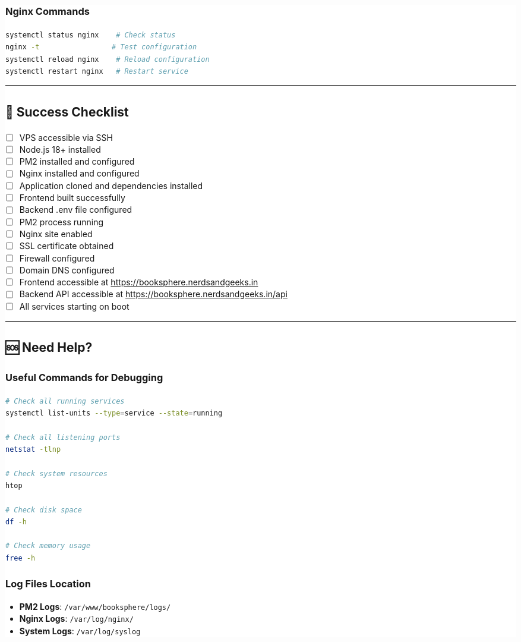 ### **Nginx Commands**
```bash
systemctl status nginx    # Check status
nginx -t                 # Test configuration
systemctl reload nginx    # Reload configuration
systemctl restart nginx   # Restart service
```

---

## 🎯 **Success Checklist**
- [ ] VPS accessible via SSH
- [ ] Node.js 18+ installed
- [ ] PM2 installed and configured
- [ ] Nginx installed and configured
- [ ] Application cloned and dependencies installed
- [ ] Frontend built successfully
- [ ] Backend .env file configured
- [ ] PM2 process running
- [ ] Nginx site enabled
- [ ] SSL certificate obtained
- [ ] Firewall configured
- [ ] Domain DNS configured
- [ ] Frontend accessible at https://booksphere.nerdsandgeeks.in
- [ ] Backend API accessible at https://booksphere.nerdsandgeeks.in/api
- [ ] All services starting on boot

---

## 🆘 **Need Help?**

### **Useful Commands for Debugging**
```bash
# Check all running services
systemctl list-units --type=service --state=running

# Check all listening ports
netstat -tlnp

# Check system resources
htop

# Check disk space
df -h

# Check memory usage
free -h
```

### **Log Files Location**
- **PM2 Logs**: `/var/www/booksphere/logs/`
- **Nginx Logs**: `/var/log/nginx/`
- **System Logs**: `/var/log/syslog`
